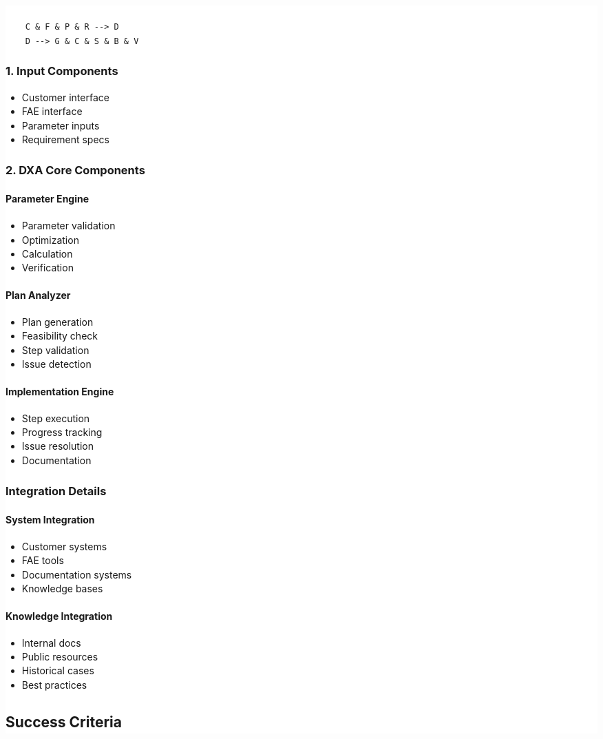 ```mermaid

    C & F & P & R --> D
    D --> G & C & S & B & V
```

### 1. Input Components

- Customer interface
- FAE interface
- Parameter inputs
- Requirement specs

### 2. DXA Core Components

#### Parameter Engine

- Parameter validation
- Optimization
- Calculation
- Verification

#### Plan Analyzer

- Plan generation
- Feasibility check
- Step validation
- Issue detection

#### Implementation Engine

- Step execution
- Progress tracking
- Issue resolution
- Documentation

### Integration Details

#### System Integration

- Customer systems
- FAE tools
- Documentation systems
- Knowledge bases

#### Knowledge Integration

- Internal docs
- Public resources
- Historical cases
- Best practices

## Success Criteria
